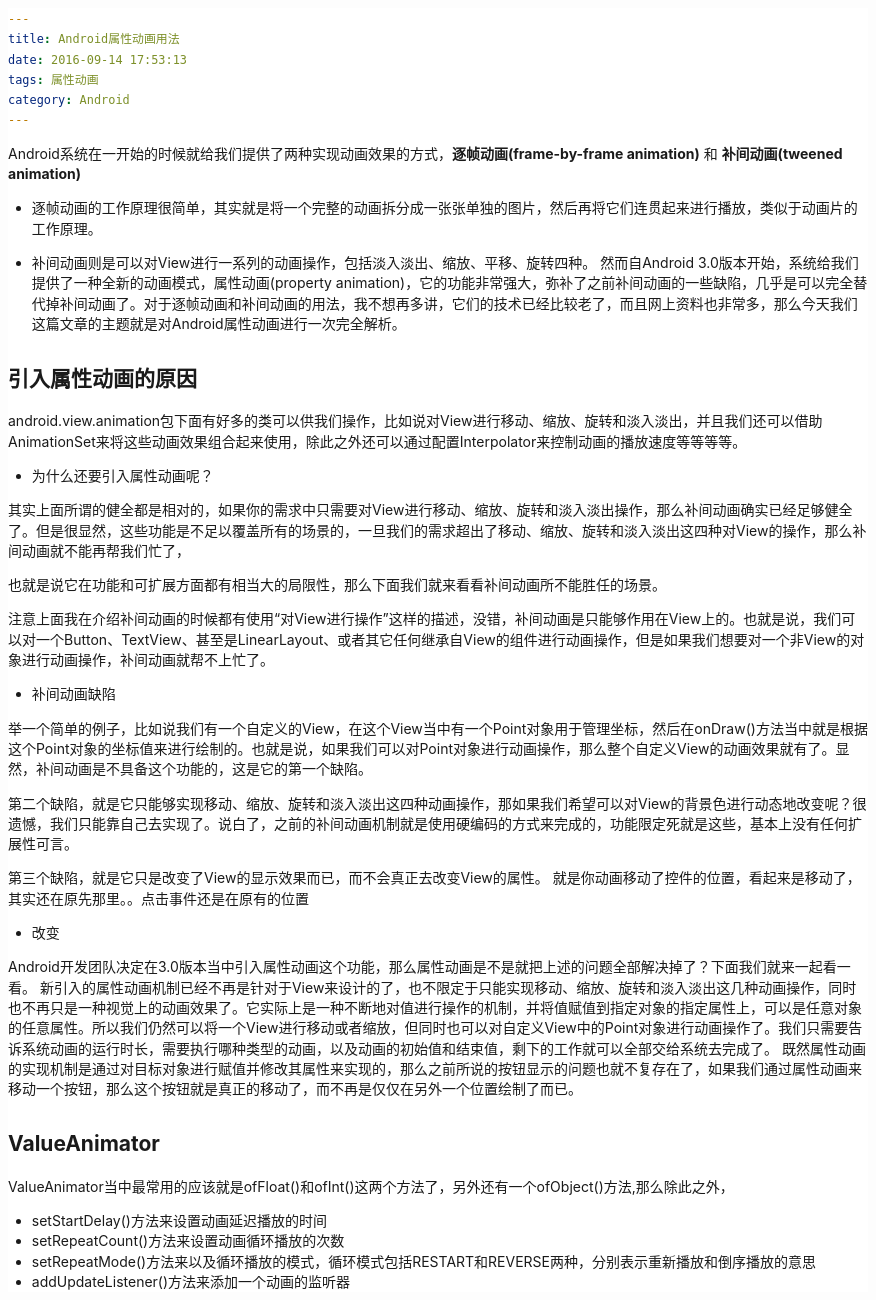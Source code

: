 ```yaml
---
title: Android属性动画用法
date: 2016-09-14 17:53:13
tags: 属性动画
category: Android
---
```

Android系统在一开始的时候就给我们提供了两种实现动画效果的方式，**逐帧动画(frame-by-frame animation)** 和 **补间动画(tweened animation)**

 - 逐帧动画的工作原理很简单，其实就是将一个完整的动画拆分成一张张单独的图片，然后再将它们连贯起来进行播放，类似于动画片的工作原理。

 - 补间动画则是可以对View进行一系列的动画操作，包括淡入淡出、缩放、平移、旋转四种。
然而自Android 3.0版本开始，系统给我们提供了一种全新的动画模式，属性动画(property animation)，它的功能非常强大，弥补了之前补间动画的一些缺陷，几乎是可以完全替代掉补间动画了。对于逐帧动画和补间动画的用法，我不想再多讲，它们的技术已经比较老了，而且网上资料也非常多，那么今天我们这篇文章的主题就是对Android属性动画进行一次完全解析。



## 引入属性动画的原因
android.view.animation包下面有好多的类可以供我们操作，比如说对View进行移动、缩放、旋转和淡入淡出，并且我们还可以借助AnimationSet来将这些动画效果组合起来使用，除此之外还可以通过配置Interpolator来控制动画的播放速度等等等等。

 - 为什么还要引入属性动画呢？

其实上面所谓的健全都是相对的，如果你的需求中只需要对View进行移动、缩放、旋转和淡入淡出操作，那么补间动画确实已经足够健全了。但是很显然，这些功能是不足以覆盖所有的场景的，一旦我们的需求超出了移动、缩放、旋转和淡入淡出这四种对View的操作，那么补间动画就不能再帮我们忙了，

也就是说它在功能和可扩展方面都有相当大的局限性，那么下面我们就来看看补间动画所不能胜任的场景。

注意上面我在介绍补间动画的时候都有使用“对View进行操作”这样的描述，没错，补间动画是只能够作用在View上的。也就是说，我们可以对一个Button、TextView、甚至是LinearLayout、或者其它任何继承自View的组件进行动画操作，但是如果我们想要对一个非View的对象进行动画操作，补间动画就帮不上忙了。

 - 补间动画缺陷

举一个简单的例子，比如说我们有一个自定义的View，在这个View当中有一个Point对象用于管理坐标，然后在onDraw()方法当中就是根据这个Point对象的坐标值来进行绘制的。也就是说，如果我们可以对Point对象进行动画操作，那么整个自定义View的动画效果就有了。显然，补间动画是不具备这个功能的，这是它的第一个缺陷。

第二个缺陷，就是它只能够实现移动、缩放、旋转和淡入淡出这四种动画操作，那如果我们希望可以对View的背景色进行动态地改变呢？很遗憾，我们只能靠自己去实现了。说白了，之前的补间动画机制就是使用硬编码的方式来完成的，功能限定死就是这些，基本上没有任何扩展性可言。

第三个缺陷，就是它只是改变了View的显示效果而已，而不会真正去改变View的属性。 就是你动画移动了控件的位置，看起来是移动了，其实还在原先那里。。点击事件还是在原有的位置

 - 改变

Android开发团队决定在3.0版本当中引入属性动画这个功能，那么属性动画是不是就把上述的问题全部解决掉了？下面我们就来一起看一看。
新引入的属性动画机制已经不再是针对于View来设计的了，也不限定于只能实现移动、缩放、旋转和淡入淡出这几种动画操作，同时也不再只是一种视觉上的动画效果了。它实际上是一种不断地对值进行操作的机制，并将值赋值到指定对象的指定属性上，可以是任意对象的任意属性。所以我们仍然可以将一个View进行移动或者缩放，但同时也可以对自定义View中的Point对象进行动画操作了。我们只需要告诉系统动画的运行时长，需要执行哪种类型的动画，以及动画的初始值和结束值，剩下的工作就可以全部交给系统去完成了。
既然属性动画的实现机制是通过对目标对象进行赋值并修改其属性来实现的，那么之前所说的按钮显示的问题也就不复存在了，如果我们通过属性动画来移动一个按钮，那么这个按钮就是真正的移动了，而不再是仅仅在另外一个位置绘制了而已。


## ValueAnimator

ValueAnimator当中最常用的应该就是ofFloat()和ofInt()这两个方法了，另外还有一个ofObject()方法,那么除此之外，

 - setStartDelay()方法来设置动画延迟播放的时间
 - setRepeatCount()方法来设置动画循环播放的次数
 - setRepeatMode()方法来以及循环播放的模式，循环模式包括RESTART和REVERSE两种，分别表示重新播放和倒序播放的意思
 - addUpdateListener()方法来添加一个动画的监听器
